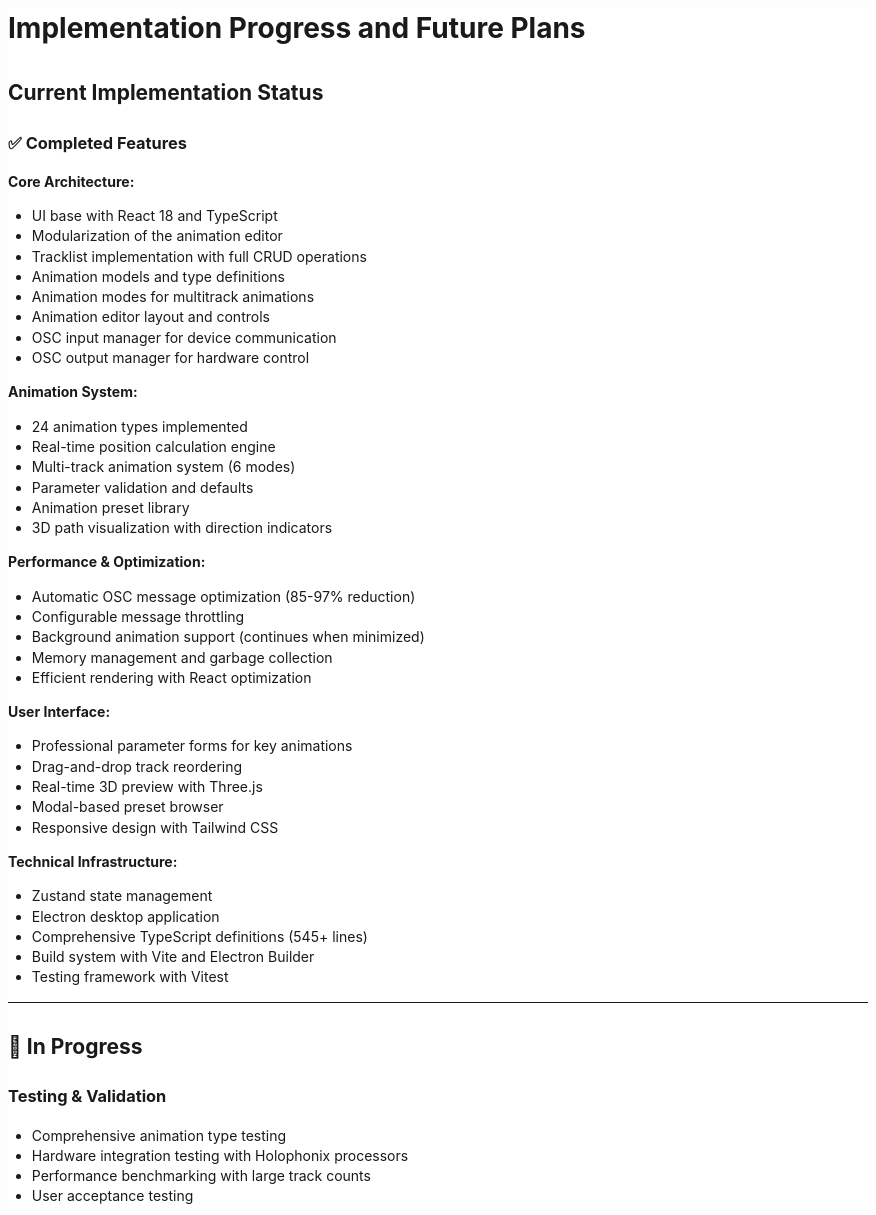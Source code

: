 # Implementation Progress and Future Plans

## Current Implementation Status

### ✅ Completed Features

**Core Architecture:**
- UI base with React 18 and TypeScript
- Modularization of the animation editor
- Tracklist implementation with full CRUD operations
- Animation models and type definitions
- Animation modes for multitrack animations
- Animation editor layout and controls
- OSC input manager for device communication
- OSC output manager for hardware control

**Animation System:**
- 24 animation types implemented
- Real-time position calculation engine
- Multi-track animation system (6 modes)
- Parameter validation and defaults
- Animation preset library
- 3D path visualization with direction indicators

**Performance & Optimization:**
- Automatic OSC message optimization (85-97% reduction)
- Configurable message throttling
- Background animation support (continues when minimized)
- Memory management and garbage collection
- Efficient rendering with React optimization

**User Interface:**
- Professional parameter forms for key animations
- Drag-and-drop track reordering
- Real-time 3D preview with Three.js
- Modal-based preset browser
- Responsive design with Tailwind CSS

**Technical Infrastructure:**
- Zustand state management
- Electron desktop application
- Comprehensive TypeScript definitions (545+ lines)
- Build system with Vite and Electron Builder
- Testing framework with Vitest

---

## 🚧 In Progress

### Testing & Validation
- Comprehensive animation type testing
- Hardware integration testing with Holophonix processors
- Performance benchmarking with large track counts
- User acceptance testing
